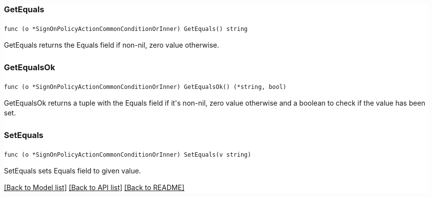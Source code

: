 
### GetEquals

`func (o *SignOnPolicyActionCommonConditionOrInner) GetEquals() string`

GetEquals returns the Equals field if non-nil, zero value otherwise.

### GetEqualsOk

`func (o *SignOnPolicyActionCommonConditionOrInner) GetEqualsOk() (*string, bool)`

GetEqualsOk returns a tuple with the Equals field if it's non-nil, zero value otherwise
and a boolean to check if the value has been set.

### SetEquals

`func (o *SignOnPolicyActionCommonConditionOrInner) SetEquals(v string)`

SetEquals sets Equals field to given value.



[[Back to Model list]](../README.md#documentation-for-models) [[Back to API list]](../README.md#documentation-for-api-endpoints) [[Back to README]](../README.md)


